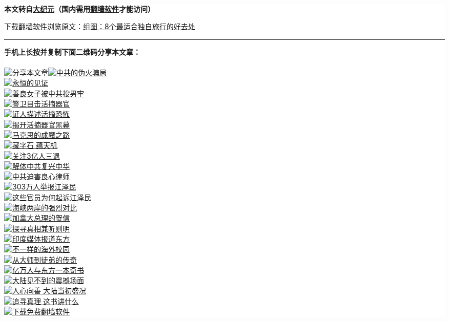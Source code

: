 <strong>本文转自<a href="https://www.epochtimes.com">大纪元</a>（国内需用<a href="https://github.com/bannedbook/fanqiang/wiki">翻墙软件</a>才能访问）</strong><p>下载<a href="https://github.com/bannedbook/fanqiang/wiki">翻墙软件</a>浏览原文：<a href="https://www.epochtimes.com/gb/14/8/1/n4214705.htm">组图：8个最适合独自旅行的好去处</a></p><hr>

<strong>手机上长按并复制下面二维码分享本文章：</strong><br><br><img src="http://d1p1.ip.zn2.us/v.php?action=qrcode&url=/gb/14/8/1/n4214705.md%231" title="分享本文章"></td><td VALIGN=TOP><a href="/gb/16/1/21/n4622075.md?dfh#1" target="_blank"><img src="https://raw.githubusercontent.com/zmipil285/djy/master/gb/300/wei-f1.jpg" title="中共的伪火骗局"  alt="中共的伪火骗局"></a><br><a href="https://github.com/zmipil285/www/blob/master/README.md?dfh#9" target="_blank"><img src="https://raw.githubusercontent.com/zmipil285/djy/master/gb/300/yong-h.jpg" title="永恒的见证"  alt="永恒的见证"></a><br><a href="/gb/13/9/29/n3974789.md?dfh#1" target="_blank"><img src="https://raw.githubusercontent.com/zmipil285/djy/master/gb/300/shang-lnz.jpg" title="善良女子被中共投男牢"  alt="善良女子被中共投男牢"></a><br><a href="/gb/16/3/16/n4663449.md?dfh#1" target="_blank"><img src="https://raw.githubusercontent.com/zmipil285/djy/master/gb/300/huo-z3.jpg" title="警卫目击活摘器官"  alt="警卫目击活摘器官"></a><br><a href="/gb/16/8/7/n8177641.md?dfh#1" target="_blank"><img src="https://raw.githubusercontent.com/zmipil285/djy/master/gb/300/huo-z4.jpg" title="证人描述活摘恐怖"  alt="证人描述活摘恐怖"></a><br><a href="/gb/10/4/19/n2881569.md?dfh#1" target="_blank"><img src="https://raw.githubusercontent.com/zmipil285/djy/master/gb/300/huo-z1.jpg" title="揭开活摘器官黑幕"  alt="揭开活摘器官黑幕"></a><br><a href="/gb/10/11/7/n3077476.md?dfh#1" target="_blank"><img src="https://raw.githubusercontent.com/zmipil285/djy/master/gb/300/ma-ks.jpg" title="马克思的成魔之路"  alt="马克思的成魔之路"></a><br><a href="/gb/14/6/9/n4173977.md?dfh#1" target="_blank"><img src="https://raw.githubusercontent.com/zmipil285/djy/master/gb/300/chang-zs.jpg" title="藏字石 蕴天机"  alt="藏字石 蕴天机"></a><br><a href="/gb/18/5/10/n10381511.md?dfh#1" target="_blank"><img src="https://raw.githubusercontent.com/zmipil285/djy/master/gb/300/st1.jpg" title="关注3亿人三退"  alt="关注3亿人三退"></a><br><a href="/gb/18/3/21/n10237682.md?dfh#1" target="_blank"><img src="https://raw.githubusercontent.com/zmipil285/djy/master/gb/300/jie-t.jpg" title="解体中共复兴中华"  alt="解体中共复兴中华"></a><br><a href="/gb/9/2/9/n2422991.md?dfh#1" target="_blank"><img src="https://raw.githubusercontent.com/zmipil285/djy/master/gb/300/gao-zs.jpg" title="中共迫害良心律师"  alt="中共迫害良心律师"></a><br><a href="/gb/18/12/9/n10900044.md?dfh#1" target="_blank"><img src="https://raw.githubusercontent.com/zmipil285/djy/master/gb/300/sj1.jpg" title="303万人举报江泽民"  alt="303万人举报江泽民"></a><br><a href="/gb/18/8/28/n10672014.md?dfh#1" target="_blank"><img src="https://raw.githubusercontent.com/zmipil285/djy/master/gb/300/sj2.jpg" title="这些官员为何起诉江泽民"  alt="这些官员为何起诉江泽民"></a><br><a href="/gb/8/12/18/n2367165.md?dfh#1" target="_blank"><img src="https://raw.githubusercontent.com/zmipil285/djy/master/gb/300/liangan.jpg" title="海峡两岸的强烈对比"  alt="海峡两岸的强烈对比"></a><br><a href="/gb/15/12/10/n4593139.md?dfh#1" target="_blank"><img src="https://raw.githubusercontent.com/zmipil285/djy/master/gb/300/jia-ndzl.jpg" title="加拿大总理的贺信"  alt="加拿大总理的贺信"></a><br><a href="/gb/11/6/17/n3289382.md?dfh#1" target="_blank"><img src="https://raw.githubusercontent.com/zmipil285/djy/master/gb/300/xiao-wd.jpg" title="探寻真相兼听则明"  alt="探寻真相兼听则明"></a><br><a href="/gb/18/10/27/n10812623.md?dfh#1" target="_blank"><img src="https://raw.githubusercontent.com/zmipil285/djy/master/gb/300/yindu.jpg" title="印度媒体报道东方"  alt="印度媒体报道东方"></a><br><a href="/gb/18/6/9/n10469652.md?dfh#1" target="_blank"><img src="https://raw.githubusercontent.com/zmipil285/djy/master/gb/300/xie-j.jpg" title="不一样的海外校园"  alt="不一样的海外校园"></a><br><a href="/gb/7/4/5/n1669415.md?dfh#1" target="_blank"><img src="https://raw.githubusercontent.com/zmipil285/djy/master/gb/300/li-up.jpg" title="从大师到徒弟的传奇"  alt="从大师到徒弟的传奇"></a><br><a href="/gb/17/5/26/n9191512.md?dfh#1" target="_blank"><img src="https://raw.githubusercontent.com/zmipil285/djy/master/gb/300/zfl2.jpg" title="亿万人与东方一本奇书"  alt="亿万人与东方一本奇书"></a><br><a href="/gb/13/11/27/n4020290.md?dfh#1" target="_blank"><img src="https://raw.githubusercontent.com/zmipil285/djy/master/gb/300/zhen-h.jpg" title="大陆见不到的震撼场面"  alt="大陆见不到的震撼场面"></a><br><a href="/gb/15/7/17/n4482910.md?dfh#1" target="_blank"><img src="https://raw.githubusercontent.com/zmipil285/djy/master/gb/300/dalu-sk.jpg" title="人心向善 大陆当初盛况"  alt="人心向善 大陆当初盛况"></a><br><a href="/gb/19/1/5/n10955468.md?dfh#1" target="_blank"><img src="https://raw.githubusercontent.com/zmipil285/djy/master/gb/300/zfl1.jpg" title="追寻真理 这书讲什么"  alt="追寻真理 这书讲什么"></a><br><a href="https://github.com/bannedbook/fanqiang/wiki" target="_blank"><img src="https://raw.githubusercontent.com/zmipil285/djy/master/gb/300/fq1.jpg" title="下载免费翻墙软件"  alt="下载免费翻墙软件"></a><br></td></tr></table>